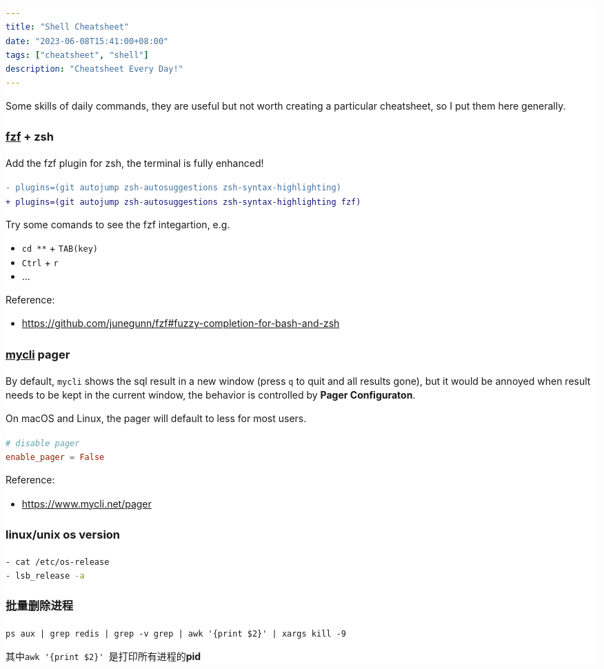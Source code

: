 ```yaml
---
title: "Shell Cheatsheet"
date: "2023-06-08T15:41:00+08:00"
tags: ["cheatsheet", "shell"]
description: "Cheatsheet Every Day!"
---
```


Some skills of daily commands, they are useful but not worth creating a particular cheatsheet, so I put them here generally.

### [fzf](https://github.com/junegunn/fzf) + zsh
Add the fzf plugin for zsh, the terminal is fully enhanced!
```diff
- plugins=(git autojump zsh-autosuggestions zsh-syntax-highlighting)
+ plugins=(git autojump zsh-autosuggestions zsh-syntax-highlighting fzf)
```

Try some comands to see the fzf integartion, e.g.
- `cd **` + `TAB(key)`
- `Ctrl` + `r`
- ...

Reference:
- https://github.com/junegunn/fzf#fuzzy-completion-for-bash-and-zsh

### [mycli](https://github.com/dbcli/mycli) pager
By default, `mycli` shows the sql result in a new window (press `q` to quit and all results gone), but it would be annoyed when result needs to be kept in the current window, the behavior is controlled by **Pager Configuraton**. 

On macOS and Linux, the pager will default to less for most users.
```toml
# disable pager 
enable_pager = False 
```

Reference:
- https://www.mycli.net/pager


### linux/unix os version
```sh
- cat /etc/os-release
- lsb_release -a
```

### 批量删除进程

```shell
ps aux | grep redis | grep -v grep | awk '{print $2}' | xargs kill -9
```

其中`awk '{print $2}' `是打印所有进程的**pid**
